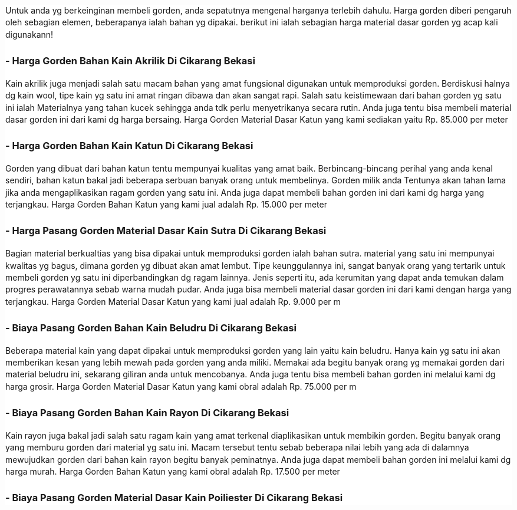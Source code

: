 Untuk anda yg berkeinginan membeli gorden, anda sepatutnya mengenal harganya terlebih dahulu. Harga gorden diberi pengaruh oleh sebagian elemen, beberapanya ialah bahan yg dipakai. berikut ini ialah sebagian harga material dasar gorden yg acap kali digunakann!

### \- Harga Gorden Bahan Kain Akrilik Di Cikarang Bekasi

Kain akrilik juga menjadi salah satu macam bahan yang amat fungsional digunakan untuk memproduksi gorden. Berdiskusi halnya dg kain wool, tipe kain yg satu ini amat ringan dibawa dan akan sangat rapi. Salah satu keistimewaan dari bahan gorden yg satu ini ialah Materialnya yang tahan kucek sehingga anda tdk perlu menyetrikanya secara rutin. Anda juga tentu bisa membeli material dasar gorden ini dari kami dg harga bersaing. Harga Gorden Material Dasar Katun yang kami sediakan yaitu Rp. 85.000 per meter

### \- Harga Gorden Bahan Kain Katun Di Cikarang Bekasi

Gorden yang dibuat dari bahan katun tentu mempunyai kualitas yang amat baik. Berbincang-bincang perihal yang anda kenal sendiri, bahan katun bakal jadi beberapa serbuan banyak orang untuk membelinya. Gorden milik anda Tentunya akan tahan lama jika anda mengaplikasikan ragam gorden yang satu ini. Anda juga dapat membeli bahan gorden ini dari kami dg harga yang terjangkau. Harga Gorden Bahan Katun yang kami jual adalah Rp. 15.000 per meter

### \- Harga Pasang Gorden Material Dasar Kain Sutra Di Cikarang Bekasi

Bagian material berkualtias yang bisa dipakai untuk memproduksi gorden ialah bahan sutra. material yang satu ini mempunyai kwalitas yg bagus, dimana gorden yg dibuat akan amat lembut. Tipe keunggulannya ini, sangat banyak orang yang tertarik untuk membeli gorden yg satu ini diperbandingkan dg ragam lainnya. Jenis seperti itu, ada kerumitan yang dapat anda temukan dalam progres perawatannya sebab warna mudah pudar. Anda juga bisa membeli material dasar gorden ini dari kami dengan harga yang terjangkau. Harga Gorden Material Dasar Katun yang kami jual adalah Rp. 9.000 per m

### \- Biaya Pasang Gorden Bahan Kain Beludru Di Cikarang Bekasi

Beberapa material kain yang dapat dipakai untuk memproduksi gorden yang lain yaitu kain beludru. Hanya kain yg satu ini akan memberikan kesan yang lebih mewah pada gorden yang anda miliki. Memakai ada begitu banyak orang yg memakai gorden dari material beludru ini, sekarang giliran anda untuk mencobanya. Anda juga tentu bisa membeli bahan gorden ini melalui kami dg harga grosir. Harga Gorden Material Dasar Katun yang kami obral adalah Rp. 75.000 per m

### \- Biaya Pasang Gorden Bahan Kain Rayon Di Cikarang Bekasi

Kain rayon juga bakal jadi salah satu ragam kain yang amat terkenal diaplikasikan untuk membikin gorden. Begitu banyak orang yang memburu gorden dari material yg satu ini. Macam tersebut tentu sebab beberapa nilai lebih yang ada di dalamnya mewujudkan gorden dari bahan kain rayon begitu banyak peminatnya. Anda juga dapat membeli bahan gorden ini melalui kami dg harga murah. Harga Gorden Bahan Katun yang kami obral adalah Rp. 17.500 per meter

### \- Biaya Pasang Gorden Material Dasar Kain Poiliester Di Cikarang Bekasi

